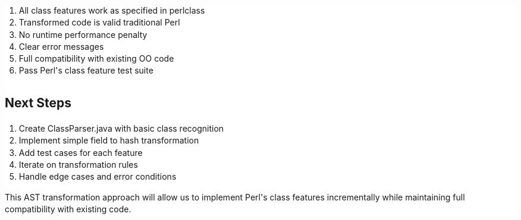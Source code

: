 1. All class features work as specified in perlclass
2. Transformed code is valid traditional Perl
3. No runtime performance penalty
4. Clear error messages
5. Full compatibility with existing OO code
6. Pass Perl's class feature test suite

## Next Steps

1. Create ClassParser.java with basic class recognition
2. Implement simple field to hash transformation
3. Add test cases for each feature
4. Iterate on transformation rules
5. Handle edge cases and error conditions

This AST transformation approach will allow us to implement Perl's class features incrementally while maintaining full compatibility with existing code.
